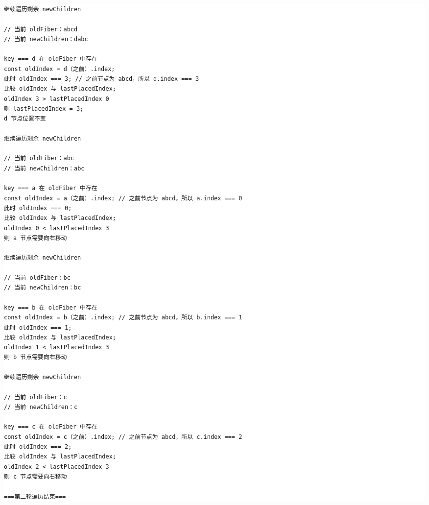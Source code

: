 ```
继续遍历剩余 newChildren

// 当前 oldFiber：abcd
// 当前 newChildren：dabc

key === d 在 oldFiber 中存在
const oldIndex = d（之前）.index;
此时 oldIndex === 3; // 之前节点为 abcd，所以 d.index === 3
比较 oldIndex 与 lastPlacedIndex;
oldIndex 3 > lastPlacedIndex 0
则 lastPlacedIndex = 3;
d 节点位置不变

继续遍历剩余 newChildren

// 当前 oldFiber：abc
// 当前 newChildren：abc

key === a 在 oldFiber 中存在
const oldIndex = a（之前）.index; // 之前节点为 abcd，所以 a.index === 0
此时 oldIndex === 0;
比较 oldIndex 与 lastPlacedIndex;
oldIndex 0 < lastPlacedIndex 3
则 a 节点需要向右移动

继续遍历剩余 newChildren

// 当前 oldFiber：bc
// 当前 newChildren：bc

key === b 在 oldFiber 中存在
const oldIndex = b（之前）.index; // 之前节点为 abcd，所以 b.index === 1
此时 oldIndex === 1;
比较 oldIndex 与 lastPlacedIndex;
oldIndex 1 < lastPlacedIndex 3
则 b 节点需要向右移动

继续遍历剩余 newChildren

// 当前 oldFiber：c
// 当前 newChildren：c

key === c 在 oldFiber 中存在
const oldIndex = c（之前）.index; // 之前节点为 abcd，所以 c.index === 2
此时 oldIndex === 2;
比较 oldIndex 与 lastPlacedIndex;
oldIndex 2 < lastPlacedIndex 3
则 c 节点需要向右移动

===第二轮遍历结束===
```
